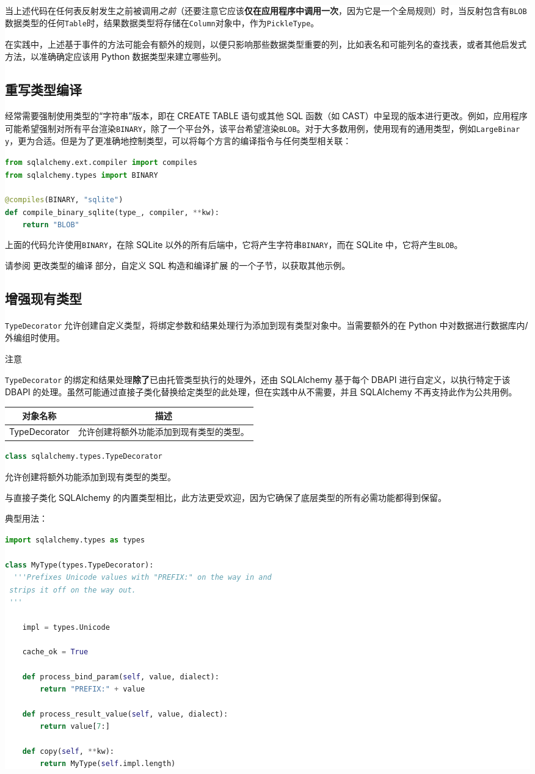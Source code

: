 当上述代码在任何表反射发生之前被调用*之前*（还要注意它应该**仅在应用程序中调用一次**，因为它是一个全局规则）时，当反射包含有`BLOB`数据类型的任何`Table`时，结果数据类型将存储在`Column`对象中，作为`PickleType`。

在实践中，上述基于事件的方法可能会有额外的规则，以便只影响那些数据类型重要的列，比如表名和可能列名的查找表，或者其他启发式方法，以准确确定应该用 Python 数据类型来建立哪些列。

## 重写类型编译

经常需要强制使用类型的“字符串”版本，即在 CREATE TABLE 语句或其他 SQL 函数（如 CAST）中呈现的版本进行更改。例如，应用程序可能希望强制对所有平台渲染`BINARY`，除了一个平台外，该平台希望渲染`BLOB`。对于大多数用例，使用现有的通用类型，例如`LargeBinary`，更为合适。但是为了更准确地控制类型，可以将每个方言的编译指令与任何类型相关联：

```py
from sqlalchemy.ext.compiler import compiles
from sqlalchemy.types import BINARY

@compiles(BINARY, "sqlite")
def compile_binary_sqlite(type_, compiler, **kw):
    return "BLOB"
```

上面的代码允许使用`BINARY`，在除 SQLite 以外的所有后端中，它将产生字符串`BINARY`，而在 SQLite 中，它将产生`BLOB`。

请参阅 更改类型的编译 部分，自定义 SQL 构造和编译扩展 的一个子节，以获取其他示例。

## 增强现有类型

`TypeDecorator` 允许创建自定义类型，将绑定参数和结果处理行为添加到现有类型对象中。当需要额外的在 Python 中对数据进行数据库内/外编组时使用。

注意

`TypeDecorator` 的绑定和结果处理**除了**已由托管类型执行的处理外，还由 SQLAlchemy 基于每个 DBAPI 进行自定义，以执行特定于该 DBAPI 的处理。虽然可能通过直接子类化替换给定类型的此处理，但在实践中从不需要，并且 SQLAlchemy 不再支持此作为公共用例。

| 对象名称 | 描述 |
| --- | --- |
| TypeDecorator | 允许创建将额外功能添加到现有类型的类型。 |

```py
class sqlalchemy.types.TypeDecorator
```

允许创建将额外功能添加到现有类型的类型。

与直接子类化 SQLAlchemy 的内置类型相比，此方法更受欢迎，因为它确保了底层类型的所有必需功能都得到保留。

典型用法：

```py
import sqlalchemy.types as types

class MyType(types.TypeDecorator):
  '''Prefixes Unicode values with "PREFIX:" on the way in and
 strips it off on the way out.
 '''

    impl = types.Unicode

    cache_ok = True

    def process_bind_param(self, value, dialect):
        return "PREFIX:" + value

    def process_result_value(self, value, dialect):
        return value[7:]

    def copy(self, **kw):
        return MyType(self.impl.length)
```
